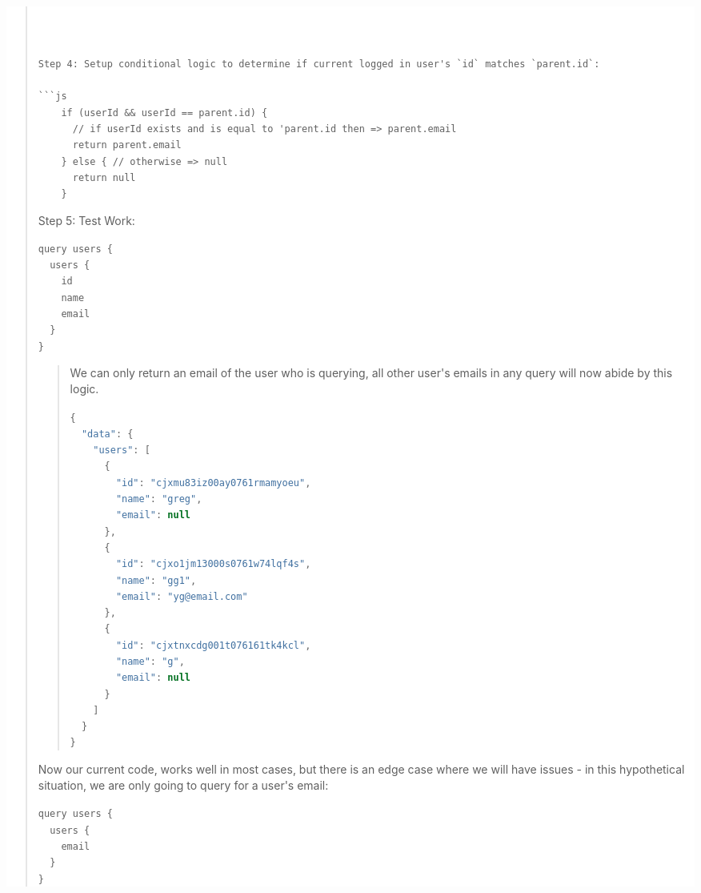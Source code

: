 > ```
>
> 
>
> Step 4: Setup conditional logic to determine if current logged in user's `id` matches `parent.id`:
>
> ```js
>     if (userId && userId == parent.id) {
>       // if userId exists and is equal to 'parent.id then => parent.email
>       return parent.email
>     } else { // otherwise => null
>       return null
>     }
> ```
>
> Step 5: Test Work:
>
> ```js
> query users {
>   users {
>     id
>     name
>     email
>   }
> }
> ```
>
> > We can only return an email of the user who is querying, all other user's emails in any query will now abide by this logic.  
> >
> > ```js
> > {
> >   "data": {
> >     "users": [
> >       {
> >         "id": "cjxmu83iz00ay0761rmamyoeu",
> >         "name": "greg",
> >         "email": null
> >       },
> >       {
> >         "id": "cjxo1jm13000s0761w74lqf4s",
> >         "name": "gg1",
> >         "email": "yg@email.com"
> >       },
> >       {
> >         "id": "cjxtnxcdg001t076161tk4kcl",
> >         "name": "g",
> >         "email": null
> >       }
> >     ]
> >   }
> > }
> > ```
>
> Now our current code, works well in most cases, but there is an edge case where we will have issues - in this hypothetical situation, we are only going to query for a user's email:
>
> ```js
> query users {
>   users {
>     email
>   }
> }